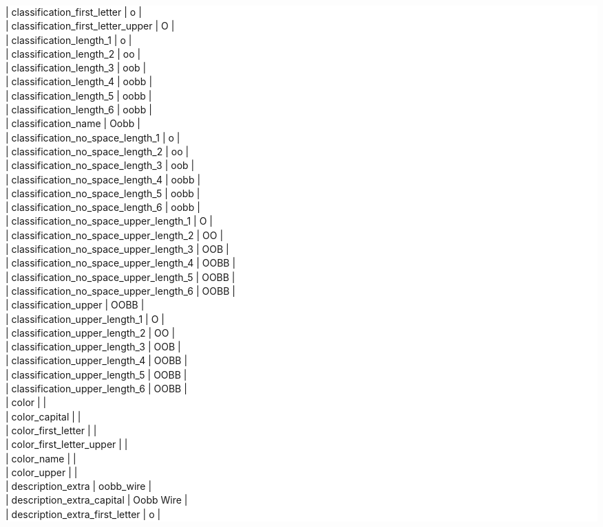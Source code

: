 | classification_first_letter | o |  
| classification_first_letter_upper | O |  
| classification_length_1 | o |  
| classification_length_2 | oo |  
| classification_length_3 | oob |  
| classification_length_4 | oobb |  
| classification_length_5 | oobb |  
| classification_length_6 | oobb |  
| classification_name | Oobb |  
| classification_no_space_length_1 | o |  
| classification_no_space_length_2 | oo |  
| classification_no_space_length_3 | oob |  
| classification_no_space_length_4 | oobb |  
| classification_no_space_length_5 | oobb |  
| classification_no_space_length_6 | oobb |  
| classification_no_space_upper_length_1 | O |  
| classification_no_space_upper_length_2 | OO |  
| classification_no_space_upper_length_3 | OOB |  
| classification_no_space_upper_length_4 | OOBB |  
| classification_no_space_upper_length_5 | OOBB |  
| classification_no_space_upper_length_6 | OOBB |  
| classification_upper | OOBB |  
| classification_upper_length_1 | O |  
| classification_upper_length_2 | OO |  
| classification_upper_length_3 | OOB |  
| classification_upper_length_4 | OOBB |  
| classification_upper_length_5 | OOBB |  
| classification_upper_length_6 | OOBB |  
| color |  |  
| color_capital |  |  
| color_first_letter |  |  
| color_first_letter_upper |  |  
| color_name |  |  
| color_upper |  |  
| description_extra | oobb_wire |  
| description_extra_capital | Oobb Wire |  
| description_extra_first_letter | o |  